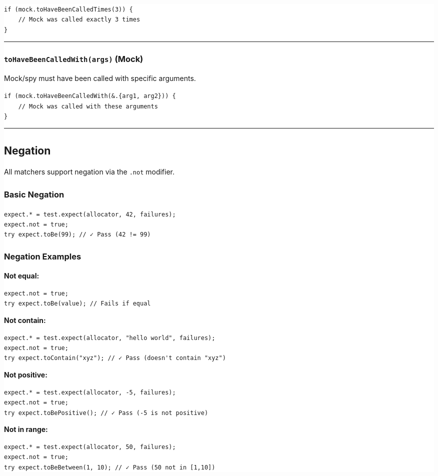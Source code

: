 ```zig
if (mock.toHaveBeenCalledTimes(3)) {
    // Mock was called exactly 3 times
}
```

---

### `toHaveBeenCalledWith(args)` (Mock)

Mock/spy must have been called with specific arguments.

```zig
if (mock.toHaveBeenCalledWith(&.{arg1, arg2})) {
    // Mock was called with these arguments
}
```

---

## Negation

All matchers support negation via the `.not` modifier.

### Basic Negation

```zig
expect.* = test.expect(allocator, 42, failures);
expect.not = true;
try expect.toBe(99); // ✓ Pass (42 != 99)
```

### Negation Examples

**Not equal:**
```zig
expect.not = true;
try expect.toBe(value); // Fails if equal
```

**Not contain:**
```zig
expect.* = test.expect(allocator, "hello world", failures);
expect.not = true;
try expect.toContain("xyz"); // ✓ Pass (doesn't contain "xyz")
```

**Not positive:**
```zig
expect.* = test.expect(allocator, -5, failures);
expect.not = true;
try expect.toBePositive(); // ✓ Pass (-5 is not positive)
```

**Not in range:**
```zig
expect.* = test.expect(allocator, 50, failures);
expect.not = true;
try expect.toBeBetween(1, 10); // ✓ Pass (50 not in [1,10])
```
